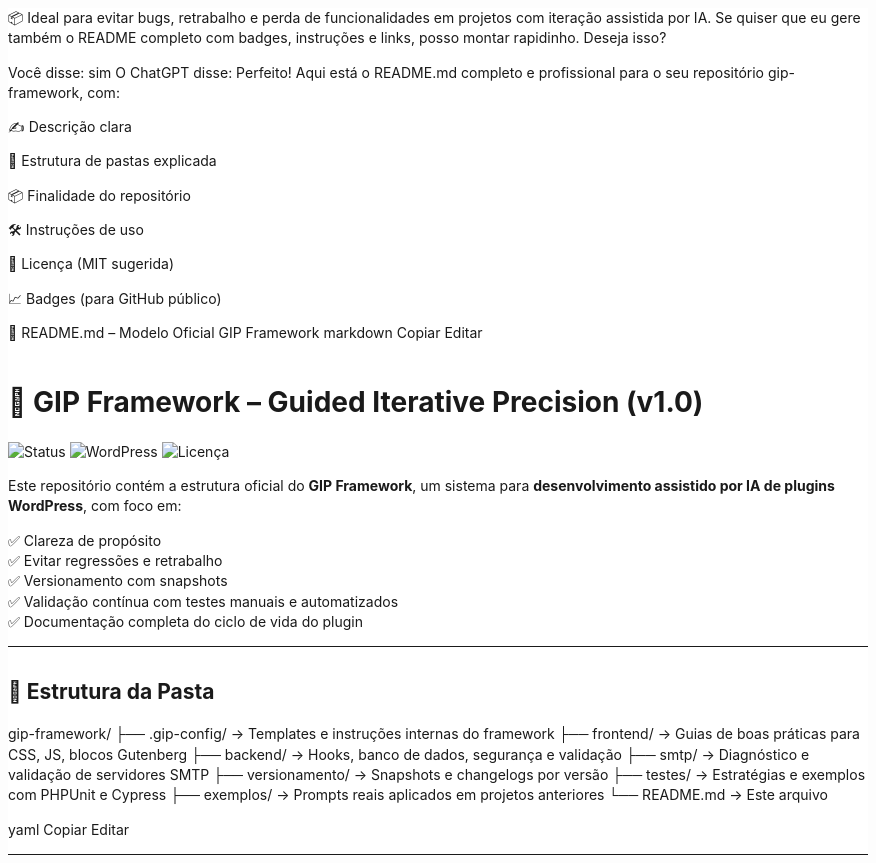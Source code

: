 📦 Ideal para evitar bugs, retrabalho e perda de funcionalidades em projetos com iteração assistida por IA.
Se quiser que eu gere também o README completo com badges, instruções e links, posso montar rapidinho. Deseja isso?

Você disse:
sim
O ChatGPT disse:
Perfeito! Aqui está o README.md completo e profissional para o seu repositório gip-framework, com:

✍️ Descrição clara

🧱 Estrutura de pastas explicada

📦 Finalidade do repositório

🛠️ Instruções de uso

🔖 Licença (MIT sugerida)

📈 Badges (para GitHub público)

📄 README.md – Modelo Oficial GIP Framework
markdown
Copiar
Editar
# 🚀 GIP Framework – Guided Iterative Precision (v1.0)

![Status](https://img.shields.io/badge/status-ativo-green?style=flat-square)
![WordPress](https://img.shields.io/badge/WordPress-6.7%2B-blue?style=flat-square)
![Licença](https://img.shields.io/badge/licença-MIT-lightgrey?style=flat-square)

Este repositório contém a estrutura oficial do **GIP Framework**, um sistema para **desenvolvimento assistido por IA de plugins WordPress**, com foco em:

✅ Clareza de propósito  
✅ Evitar regressões e retrabalho  
✅ Versionamento com snapshots  
✅ Validação contínua com testes manuais e automatizados  
✅ Documentação completa do ciclo de vida do plugin  

---

## 📁 Estrutura da Pasta

gip-framework/ ├── .gip-config/ → Templates e instruções internas do framework ├── frontend/ → Guias de boas práticas para CSS, JS, blocos Gutenberg ├── backend/ → Hooks, banco de dados, segurança e validação ├── smtp/ → Diagnóstico e validação de servidores SMTP ├── versionamento/ → Snapshots e changelogs por versão ├── testes/ → Estratégias e exemplos com PHPUnit e Cypress ├── exemplos/ → Prompts reais aplicados em projetos anteriores └── README.md → Este arquivo

yaml
Copiar
Editar

---